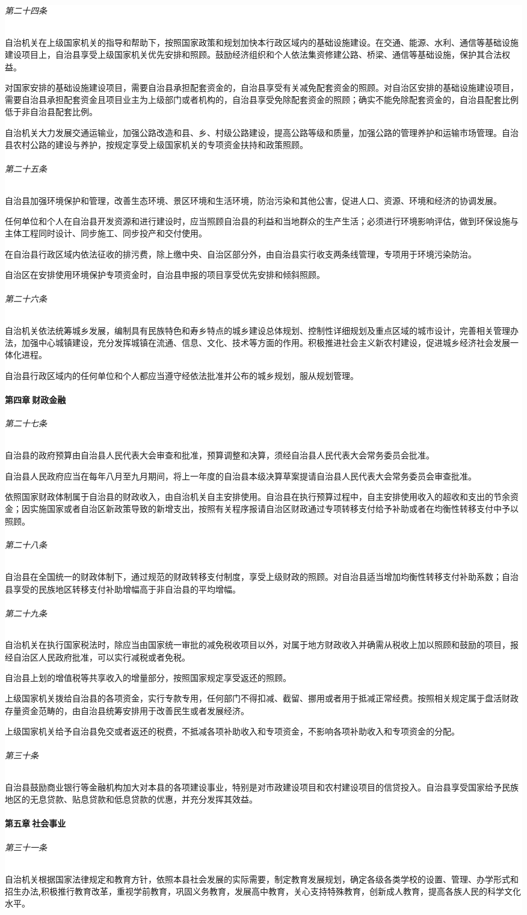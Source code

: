 ###### 第二十四条

自治机关在上级国家机关的指导和帮助下，按照国家政策和规划加快本行政区域内的基础设施建设。在交通、能源、水利、通信等基础设施建设项目上，自治县享受上级国家机关优先安排和照顾。鼓励经济组织和个人依法集资修建公路、桥梁、通信等基础设施，保护其合法权益。

对国家安排的基础设施建设项目，需要自治县承担配套资金的，自治县享受有关减免配套资金的照顾。对自治区安排的基础设施建设项目，需要自治县承担配套资金且项目业主为上级部门或者机构的，自治县享受免除配套资金的照顾；确实不能免除配套资金的，自治县配套比例低于非自治县配套比例。

自治机关大力发展交通运输业，加强公路改造和县、乡、村级公路建设，提高公路等级和质量，加强公路的管理养护和运输市场管理。自治县农村公路的建设与养护，按规定享受上级国家机关的专项资金扶持和政策照顾。

###### 第二十五条

自治县加强环境保护和管理，改善生态环境、景区环境和生活环境，防治污染和其他公害，促进人口、资源、环境和经济的协调发展。

任何单位和个人在自治县开发资源和进行建设时，应当照顾自治县的利益和当地群众的生产生活；必须进行环境影响评估，做到环保设施与主体工程同时设计、同步施工、同步投产和交付使用。

在自治县行政区域内依法征收的排污费，除上缴中央、自治区部分外，由自治县实行收支两条线管理，专项用于环境污染防治。

自治区在安排使用环境保护专项资金时，自治县申报的项目享受优先安排和倾斜照顾。

###### 第二十六条

自治机关依法统筹城乡发展，编制具有民族特色和寿乡特点的城乡建设总体规划、控制性详细规划及重点区域的城市设计，完善相关管理办法，加强中心城镇建设，充分发挥城镇在流通、信息、文化、技术等方面的作用。积极推进社会主义新农村建设，促进城乡经济社会发展一体化进程。

自治县行政区域内的任何单位和个人都应当遵守经依法批准并公布的城乡规划，服从规划管理。

#### 第四章 财政金融

###### 第二十七条

自治县的政府预算由自治县人民代表大会审查和批准，预算调整和决算，须经自治县人民代表大会常务委员会批准。

自治县人民政府应当在每年八月至九月期间，将上一年度的自治县本级决算草案提请自治县人民代表大会常务委员会审查批准。

依照国家财政体制属于自治县的财政收入，由自治机关自主安排使用。自治县在执行预算过程中，自主安排使用收入的超收和支出的节余资金；因实施国家或者自治区新政策导致的新增支出，按照有关程序报请自治区财政通过专项转移支付给予补助或者在均衡性转移支付中予以照顾。

###### 第二十八条

自治县在全国统一的财政体制下，通过规范的财政转移支付制度，享受上级财政的照顾。对自治县适当增加均衡性转移支付补助系数；自治县享受的民族地区转移支付补助增幅高于非自治县的平均增幅。

###### 第二十九条

自治机关在执行国家税法时，除应当由国家统一审批的减免税收项目以外，对属于地方财政收入并确需从税收上加以照顾和鼓励的项目，报经自治区人民政府批准，可以实行减税或者免税。

自治县上划的增值税等共享收入的增量部分，按照国家规定享受返还的照顾。

上级国家机关拨给自治县的各项资金，实行专款专用，任何部门不得扣减、截留、挪用或者用于抵减正常经费。按照相关规定属于盘活财政存量资金范畴的，由自治县统筹安排用于改善民生或者发展经济。

上级国家机关给予自治县免交或者返还的税费，不抵减各项补助收入和专项资金，不影响各项补助收入和专项资金的分配。

###### 第三十条

自治县鼓励商业银行等金融机构加大对本县的各项建设事业，特别是对市政建设项目和农村建设项目的信贷投入。自治县享受国家给予民族地区的无息贷款、贴息贷款和低息贷款的优惠，并充分发挥其效益。

#### 第五章 社会事业

###### 第三十一条

自治机关根据国家法律规定和教育方针，依照本县社会发展的实际需要，制定教育发展规划，确定各级各类学校的设置、管理、办学形式和招生办法,积极推行教育改革，重视学前教育，巩固义务教育，发展高中教育，关心支持特殊教育，创新成人教育，提高各族人民的科学文化水平。
